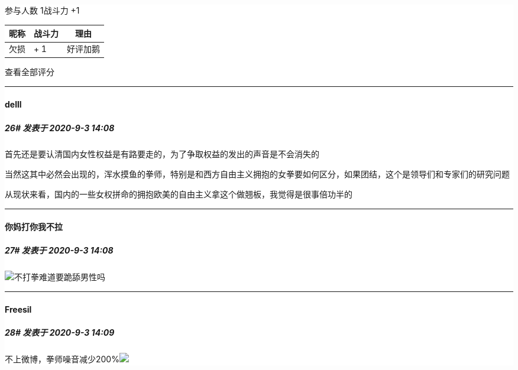 



 参与人数 1战斗力 +1

|昵称|战斗力|理由|
|----|---|---|
| 欠损| + 1|好评加鹅|



查看全部评分






*****

####  delll  
##### 26#       发表于 2020-9-3 14:08




首先还是要认清国内女性权益是有路要走的，为了争取权益的发出的声音是不会消失的

当然这其中必然会出现的，浑水摸鱼的拳师，特别是和西方自由主义拥抱的女拳要如何区分，如果团结，这个是领导们和专家们的研究问题

从现状来看，国内的一些女权拼命的拥抱欧美的自由主义拿这个做翘板，我觉得是很事倍功半的







*****

####  你妈打你我不拉  
##### 27#       发表于 2020-9-3 14:08



<img src="https://static.saraba1st.com/image/smiley/face2017/067.png" referrerpolicy="no-referrer">不打拳难道要跪舔男性吗







*****

####  Freesil  
##### 28#       发表于 2020-9-3 14:09




不上微博，拳师噪音减少200%<img src="https://static.saraba1st.com/image/smiley/face2017/067.png" referrerpolicy="no-referrer">





